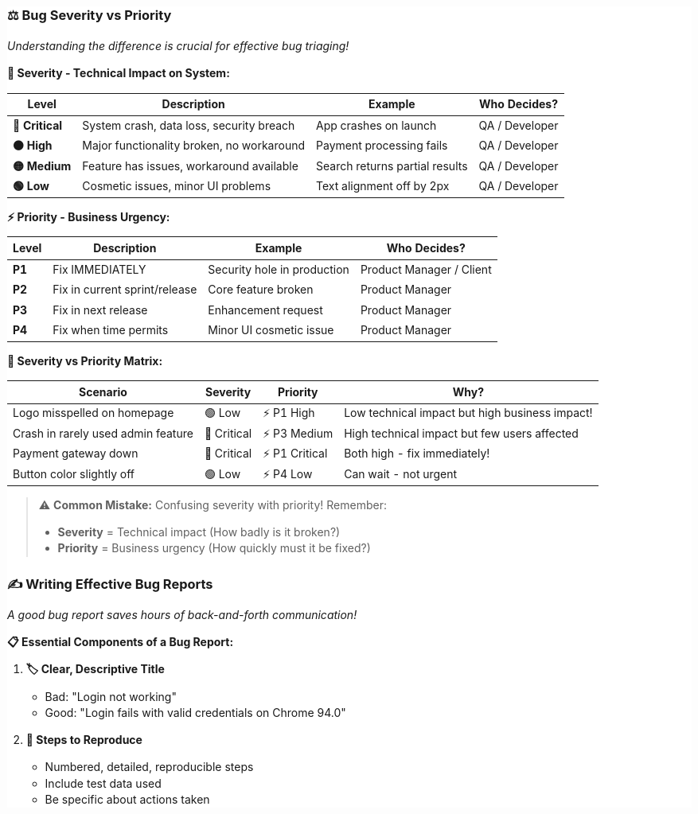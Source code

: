 ### ⚖️ Bug Severity vs Priority

*Understanding the difference is crucial for effective bug triaging!*

**🎯 Severity - Technical Impact on System:**

| Level | Description | Example | Who Decides? |
|-------|-------------|---------|--------------|
| **🔴 Critical** | System crash, data loss, security breach | App crashes on launch | QA / Developer |
| **🟠 High** | Major functionality broken, no workaround | Payment processing fails | QA / Developer |
| **🟡 Medium** | Feature has issues, workaround available | Search returns partial results | QA / Developer |
| **🟢 Low** | Cosmetic issues, minor UI problems | Text alignment off by 2px | QA / Developer |

**⚡ Priority - Business Urgency:**

| Level | Description | Example | Who Decides? |
|-------|-------------|---------|--------------|
| **P1** | Fix IMMEDIATELY | Security hole in production | Product Manager / Client |
| **P2** | Fix in current sprint/release | Core feature broken | Product Manager |
| **P3** | Fix in next release | Enhancement request | Product Manager |
| **P4** | Fix when time permits | Minor UI cosmetic issue | Product Manager |

**🤔 Severity vs Priority Matrix:**

| Scenario | Severity | Priority | Why? |
|----------|----------|----------|------|
| Logo misspelled on homepage | 🟢 Low | ⚡ P1 High | Low technical impact but high business impact! |
| Crash in rarely used admin feature | 🔴 Critical | ⚡ P3 Medium | High technical impact but few users affected |
| Payment gateway down | 🔴 Critical | ⚡ P1 Critical | Both high - fix immediately! |
| Button color slightly off | 🟢 Low | ⚡ P4 Low | Can wait - not urgent |

> ⚠️ **Common Mistake:** Confusing severity with priority! Remember:
> - **Severity** = Technical impact (How badly is it broken?)
> - **Priority** = Business urgency (How quickly must it be fixed?)

### ✍️ Writing Effective Bug Reports

*A good bug report saves hours of back-and-forth communication!*

**📋 Essential Components of a Bug Report:**

1. **🏷️ Clear, Descriptive Title**
   - Bad: "Login not working"
   - Good: "Login fails with valid credentials on Chrome 94.0"

2. **📝 Steps to Reproduce**
   - Numbered, detailed, reproducible steps
   - Include test data used
   - Be specific about actions taken
